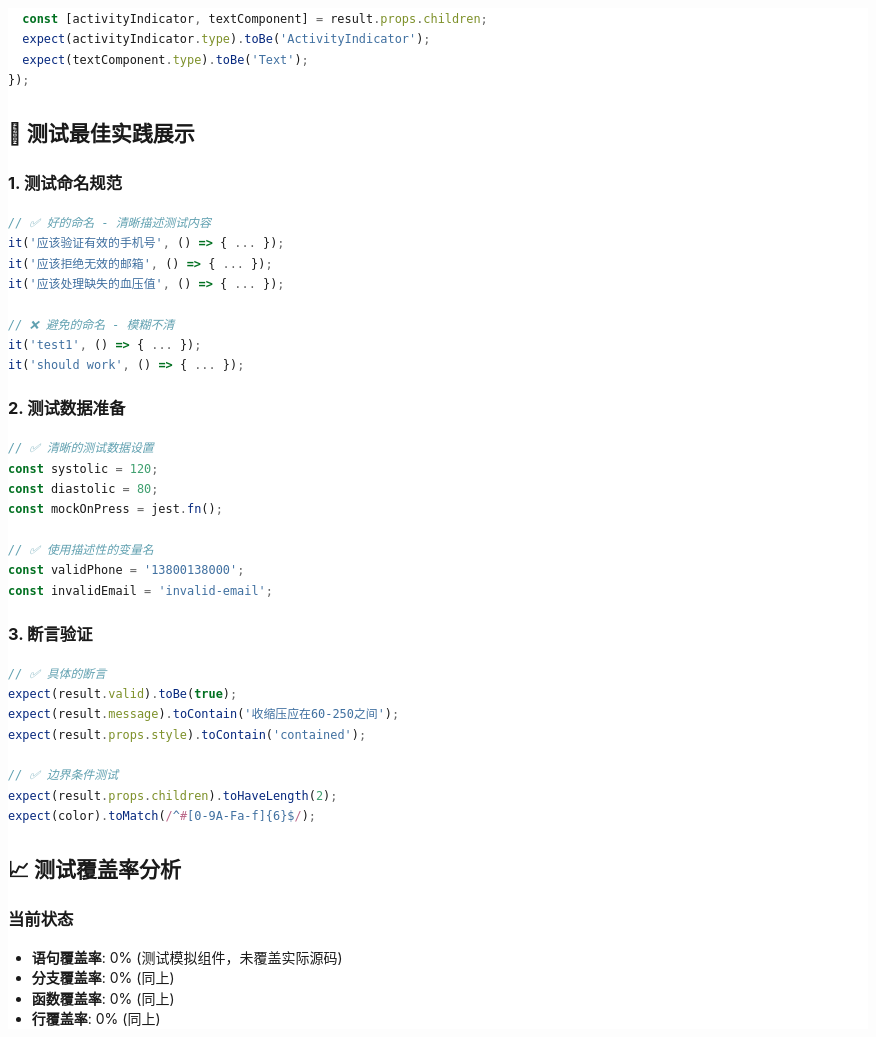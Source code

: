 ```javascript
  const [activityIndicator, textComponent] = result.props.children;
  expect(activityIndicator.type).toBe('ActivityIndicator');
  expect(textComponent.type).toBe('Text');
});
```

## 🎯 **测试最佳实践展示**

### **1. 测试命名规范**
```javascript
// ✅ 好的命名 - 清晰描述测试内容
it('应该验证有效的手机号', () => { ... });
it('应该拒绝无效的邮箱', () => { ... });
it('应该处理缺失的血压值', () => { ... });

// ❌ 避免的命名 - 模糊不清
it('test1', () => { ... });
it('should work', () => { ... });
```

### **2. 测试数据准备**
```javascript
// ✅ 清晰的测试数据设置
const systolic = 120;
const diastolic = 80;
const mockOnPress = jest.fn();

// ✅ 使用描述性的变量名
const validPhone = '13800138000';
const invalidEmail = 'invalid-email';
```

### **3. 断言验证**
```javascript
// ✅ 具体的断言
expect(result.valid).toBe(true);
expect(result.message).toContain('收缩压应在60-250之间');
expect(result.props.style).toContain('contained');

// ✅ 边界条件测试
expect(result.props.children).toHaveLength(2);
expect(color).toMatch(/^#[0-9A-Fa-f]{6}$/);
```

## 📈 **测试覆盖率分析**

### **当前状态**
- **语句覆盖率**: 0% (测试模拟组件，未覆盖实际源码)
- **分支覆盖率**: 0% (同上)
- **函数覆盖率**: 0% (同上)
- **行覆盖率**: 0% (同上)
